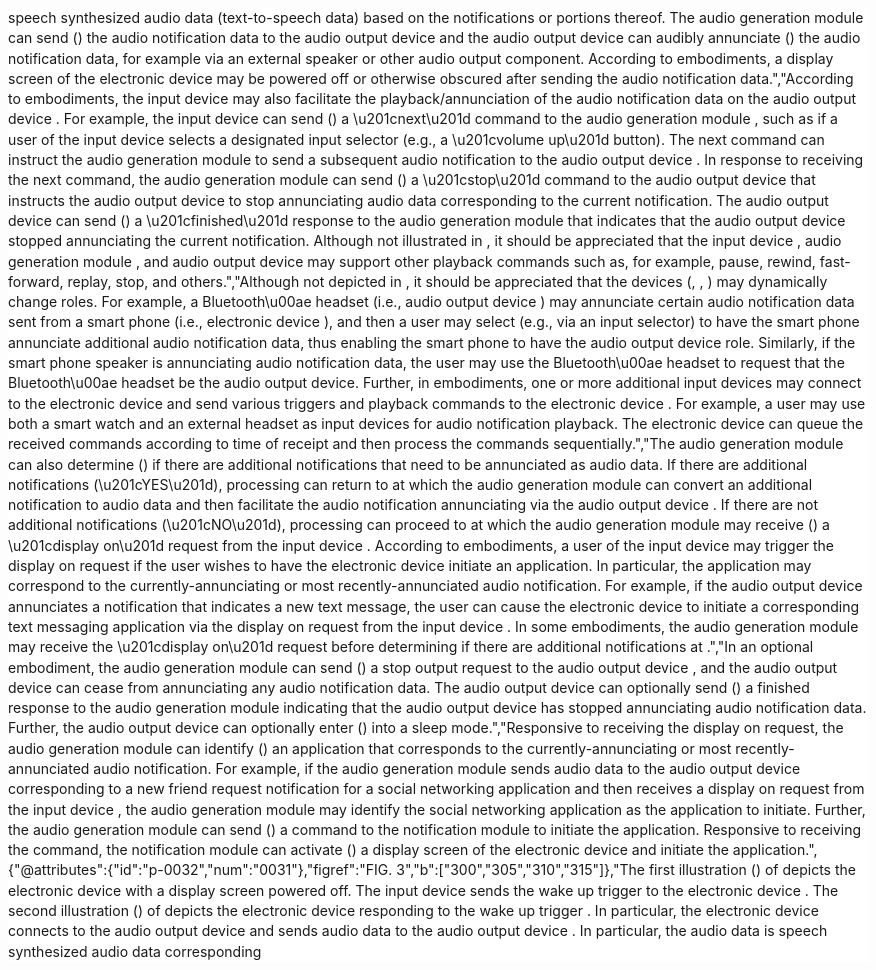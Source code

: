 speech synthesized audio data (text-to-speech data) based on the notifications or portions thereof. The audio generation module  can send () the audio notification data to the audio output device  and the audio output device  can audibly annunciate () the audio notification data, for example via an external speaker or other audio output component. According to embodiments, a display screen of the electronic device  may be powered off or otherwise obscured after sending the audio notification data.","According to embodiments, the input device  may also facilitate the playback\/annunciation of the audio notification data on the audio output device . For example, the input device  can send () a \u201cnext\u201d command to the audio generation module , such as if a user of the input device  selects a designated input selector (e.g., a \u201cvolume up\u201d button). The next command can instruct the audio generation module  to send a subsequent audio notification to the audio output device . In response to receiving the next command, the audio generation module  can send () a \u201cstop\u201d command to the audio output device  that instructs the audio output device  to stop annunciating audio data corresponding to the current notification. The audio output device  can send () a \u201cfinished\u201d response to the audio generation module  that indicates that the audio output device  stopped annunciating the current notification. Although not illustrated in , it should be appreciated that the input device , audio generation module , and audio output device  may support other playback commands such as, for example, pause, rewind, fast-forward, replay, stop, and others.","Although not depicted in , it should be appreciated that the devices (, , ) may dynamically change roles. For example, a Bluetooth\u00ae headset (i.e., audio output device ) may annunciate certain audio notification data sent from a smart phone (i.e., electronic device ), and then a user may select (e.g., via an input selector) to have the smart phone annunciate additional audio notification data, thus enabling the smart phone to have the audio output device role. Similarly, if the smart phone speaker is annunciating audio notification data, the user may use the Bluetooth\u00ae headset to request that the Bluetooth\u00ae headset be the audio output device. Further, in embodiments, one or more additional input devices may connect to the electronic device  and send various triggers and playback commands to the electronic device . For example, a user may use both a smart watch and an external headset as input devices for audio notification playback. The electronic device  can queue the received commands according to time of receipt and then process the commands sequentially.","The audio generation module  can also determine () if there are additional notifications that need to be annunciated as audio data. If there are additional notifications (\u201cYES\u201d), processing can return to  at which the audio generation module  can convert an additional notification to audio data and then facilitate the audio notification annunciating via the audio output device . If there are not additional notifications (\u201cNO\u201d), processing can proceed to  at which the audio generation module  may receive () a \u201cdisplay on\u201d request from the input device . According to embodiments, a user of the input device  may trigger the display on request if the user wishes to have the electronic device  initiate an application. In particular, the application may correspond to the currently-annunciating or most recently-annunciated audio notification. For example, if the audio output device  annunciates a notification that indicates a new text message, the user can cause the electronic device  to initiate a corresponding text messaging application via the display on request from the input device . In some embodiments, the audio generation module may receive  the \u201cdisplay on\u201d request before determining if there are additional notifications at .","In an optional embodiment, the audio generation module  can send () a stop output request to the audio output device , and the audio output device  can cease from annunciating any audio notification data. The audio output device  can optionally send () a finished response to the audio generation module  indicating that the audio output device  has stopped annunciating audio notification data. Further, the audio output device  can optionally enter () into a sleep mode.","Responsive to receiving the display on request, the audio generation module  can identify () an application that corresponds to the currently-annunciating or most recently-annunciated audio notification. For example, if the audio generation module  sends audio data to the audio output device  corresponding to a new friend request notification for a social networking application and then receives a display on request from the input device , the audio generation module  may identify the social networking application as the application to initiate. Further, the audio generation module  can send () a command to the notification module  to initiate the application. Responsive to receiving the command, the notification module  can activate () a display screen of the electronic device  and initiate the application.",{"@attributes":{"id":"p-0032","num":"0031"},"figref":"FIG. 3","b":["300","305","310","315"]},"The first illustration () of  depicts the electronic device  with a display screen  powered off. The input device  sends the wake up trigger  to the electronic device . The second illustration () of  depicts the electronic device  responding to the wake up trigger . In particular, the electronic device  connects  to the audio output device  and sends audio data  to the audio output device . In particular, the audio data is speech synthesized audio data corresponding